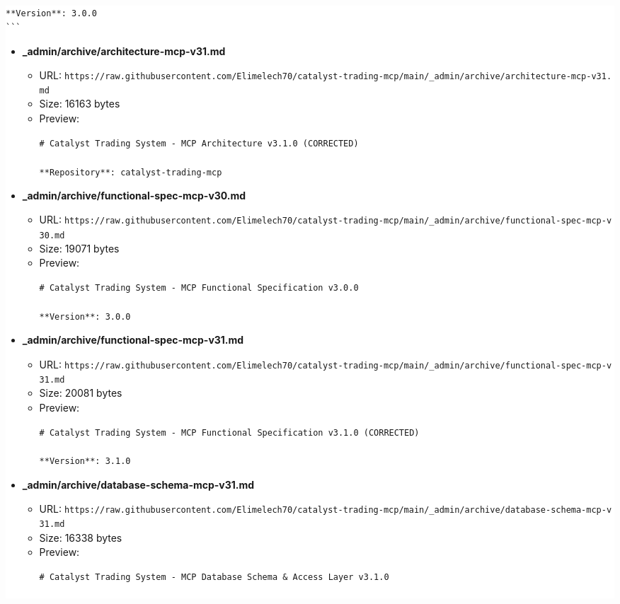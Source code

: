     **Version**: 3.0.0
    ```

- **_admin/archive/architecture-mcp-v31.md**
  - URL: `https://raw.githubusercontent.com/Elimelech70/catalyst-trading-mcp/main/_admin/archive/architecture-mcp-v31.md`
  - Size: 16163 bytes
  - Preview:
    ```
    # Catalyst Trading System - MCP Architecture v3.1.0 (CORRECTED)
    
    **Repository**: catalyst-trading-mcp
    ```

- **_admin/archive/functional-spec-mcp-v30.md**
  - URL: `https://raw.githubusercontent.com/Elimelech70/catalyst-trading-mcp/main/_admin/archive/functional-spec-mcp-v30.md`
  - Size: 19071 bytes
  - Preview:
    ```
    # Catalyst Trading System - MCP Functional Specification v3.0.0
    
    **Version**: 3.0.0
    ```

- **_admin/archive/functional-spec-mcp-v31.md**
  - URL: `https://raw.githubusercontent.com/Elimelech70/catalyst-trading-mcp/main/_admin/archive/functional-spec-mcp-v31.md`
  - Size: 20081 bytes
  - Preview:
    ```
    # Catalyst Trading System - MCP Functional Specification v3.1.0 (CORRECTED)
    
    **Version**: 3.1.0
    ```

- **_admin/archive/database-schema-mcp-v31.md**
  - URL: `https://raw.githubusercontent.com/Elimelech70/catalyst-trading-mcp/main/_admin/archive/database-schema-mcp-v31.md`
  - Size: 16338 bytes
  - Preview:
    ```
    # Catalyst Trading System - MCP Database Schema & Access Layer v3.1.0
    